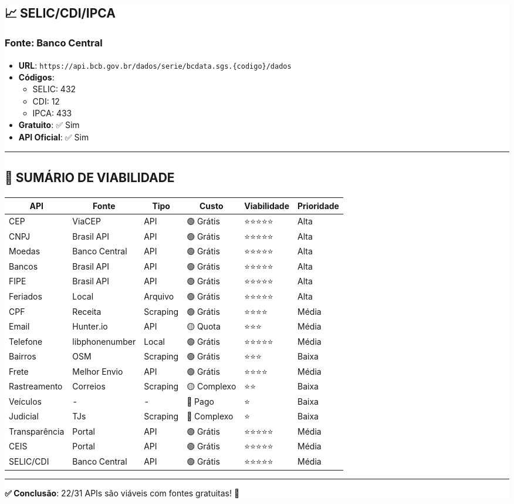 ## 📈 SELIC/CDI/IPCA

### **Fonte: Banco Central**
- **URL**: `https://api.bcb.gov.br/dados/serie/bcdata.sgs.{codigo}/dados`
- **Códigos**:
  - SELIC: 432
  - CDI: 12
  - IPCA: 433
- **Gratuito**: ✅ Sim
- **API Oficial**: ✅ Sim

---

## 🎯 SUMÁRIO DE VIABILIDADE

| API | Fonte | Tipo | Custo | Viabilidade | Prioridade |
|-----|-------|------|-------|-------------|-----------|
| CEP | ViaCEP | API | 🟢 Grátis | ⭐⭐⭐⭐⭐ | Alta |
| CNPJ | Brasil API | API | 🟢 Grátis | ⭐⭐⭐⭐⭐ | Alta |
| Moedas | Banco Central | API | 🟢 Grátis | ⭐⭐⭐⭐⭐ | Alta |
| Bancos | Brasil API | API | 🟢 Grátis | ⭐⭐⭐⭐⭐ | Alta |
| FIPE | Brasil API | API | 🟢 Grátis | ⭐⭐⭐⭐⭐ | Alta |
| Feriados | Local | Arquivo | 🟢 Grátis | ⭐⭐⭐⭐⭐ | Alta |
| CPF | Receita | Scraping | 🟢 Grátis | ⭐⭐⭐⭐ | Média |
| Email | Hunter.io | API | 🟡 Quota | ⭐⭐⭐ | Média |
| Telefone | libphonenumber | Local | 🟢 Grátis | ⭐⭐⭐⭐⭐ | Média |
| Bairros | OSM | Scraping | 🟢 Grátis | ⭐⭐⭐ | Baixa |
| Frete | Melhor Envio | API | 🟢 Grátis | ⭐⭐⭐⭐ | Média |
| Rastreamento | Correios | Scraping | 🟡 Complexo | ⭐⭐ | Baixa |
| Veículos | - | - | 🔴 Pago | ⭐ | Baixa |
| Judicial | TJs | Scraping | 🔴 Complexo | ⭐ | Baixa |
| Transparência | Portal | API | 🟢 Grátis | ⭐⭐⭐⭐⭐ | Média |
| CEIS | Portal | API | 🟢 Grátis | ⭐⭐⭐⭐⭐ | Média |
| SELIC/CDI | Banco Central | API | 🟢 Grátis | ⭐⭐⭐⭐⭐ | Média |

---

**✅ Conclusão**: 22/31 APIs são viáveis com fontes gratuitas! 🎉

